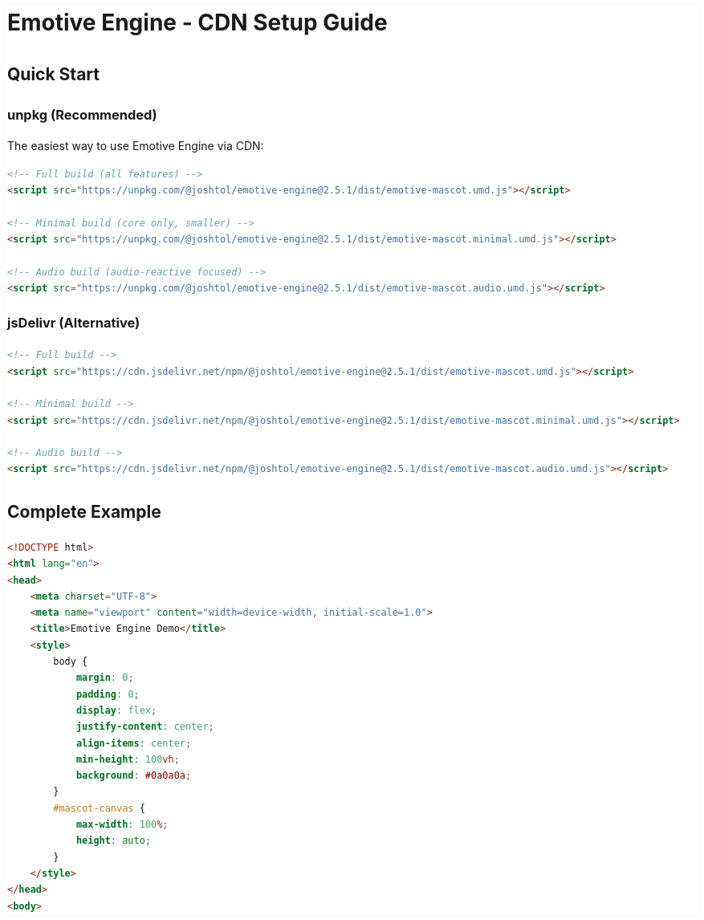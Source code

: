 # Emotive Engine - CDN Setup Guide

## Quick Start

### unpkg (Recommended)

The easiest way to use Emotive Engine via CDN:

```html
<!-- Full build (all features) -->
<script src="https://unpkg.com/@joshtol/emotive-engine@2.5.1/dist/emotive-mascot.umd.js"></script>

<!-- Minimal build (core only, smaller) -->
<script src="https://unpkg.com/@joshtol/emotive-engine@2.5.1/dist/emotive-mascot.minimal.umd.js"></script>

<!-- Audio build (audio-reactive focused) -->
<script src="https://unpkg.com/@joshtol/emotive-engine@2.5.1/dist/emotive-mascot.audio.umd.js"></script>
```

### jsDelivr (Alternative)

```html
<!-- Full build -->
<script src="https://cdn.jsdelivr.net/npm/@joshtol/emotive-engine@2.5.1/dist/emotive-mascot.umd.js"></script>

<!-- Minimal build -->
<script src="https://cdn.jsdelivr.net/npm/@joshtol/emotive-engine@2.5.1/dist/emotive-mascot.minimal.umd.js"></script>

<!-- Audio build -->
<script src="https://cdn.jsdelivr.net/npm/@joshtol/emotive-engine@2.5.1/dist/emotive-mascot.audio.umd.js"></script>
```

## Complete Example

```html
<!DOCTYPE html>
<html lang="en">
<head>
    <meta charset="UTF-8">
    <meta name="viewport" content="width=device-width, initial-scale=1.0">
    <title>Emotive Engine Demo</title>
    <style>
        body {
            margin: 0;
            padding: 0;
            display: flex;
            justify-content: center;
            align-items: center;
            min-height: 100vh;
            background: #0a0a0a;
        }
        #mascot-canvas {
            max-width: 100%;
            height: auto;
        }
    </style>
</head>
<body>
```